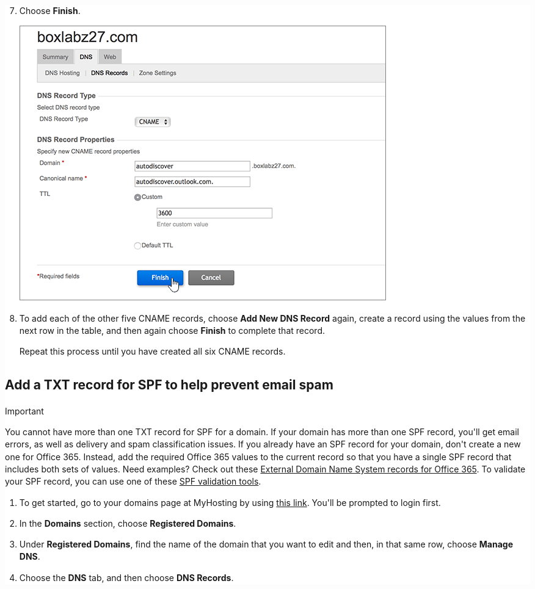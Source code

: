 7. Choose **Finish**.
    
    ![MyHosting-BP-Configure-3-2](../media/dd71b19d-6ce5-4a71-8406-ec97a8850f21.png)
  
8. To add each of the other five CNAME records, choose **Add New DNS Record** again, create a record using the values from the next row in the table, and then again choose **Finish** to complete that record. 
    
    Repeat this process until you have created all six CNAME records.
    
## Add a TXT record for SPF to help prevent email spam
<a name="BKMK_add_TXT"> </a>

> [!IMPORTANT]
> You cannot have more than one TXT record for SPF for a domain. If your domain has more than one SPF record, you'll get email errors, as well as delivery and spam classification issues. If you already have an SPF record for your domain, don't create a new one for Office 365. Instead, add the required Office 365 values to the current record so that you have a single SPF record that includes both sets of values. Need examples? Check out these [External Domain Name System records for Office 365](https://support.office.com/article/c0531a6f-9e25-4f2d-ad0e-a70bfef09ac0#bkmk_spfrecords). To validate your SPF record, you can use one of these [SPF validation tools](../setup/domains-faq.md). 
  
1. To get started, go to your domains page at MyHosting by using [this link](https://manage.myhosting.com/). You'll be prompted to login first.
    
2. In the **Domains** section, choose **Registered Domains**.
    
3. Under **Registered Domains**, find the name of the domain that you want to edit and then, in that same row, choose **Manage DNS**.
    
4. Choose the **DNS** tab, and then choose **DNS Records**.
    